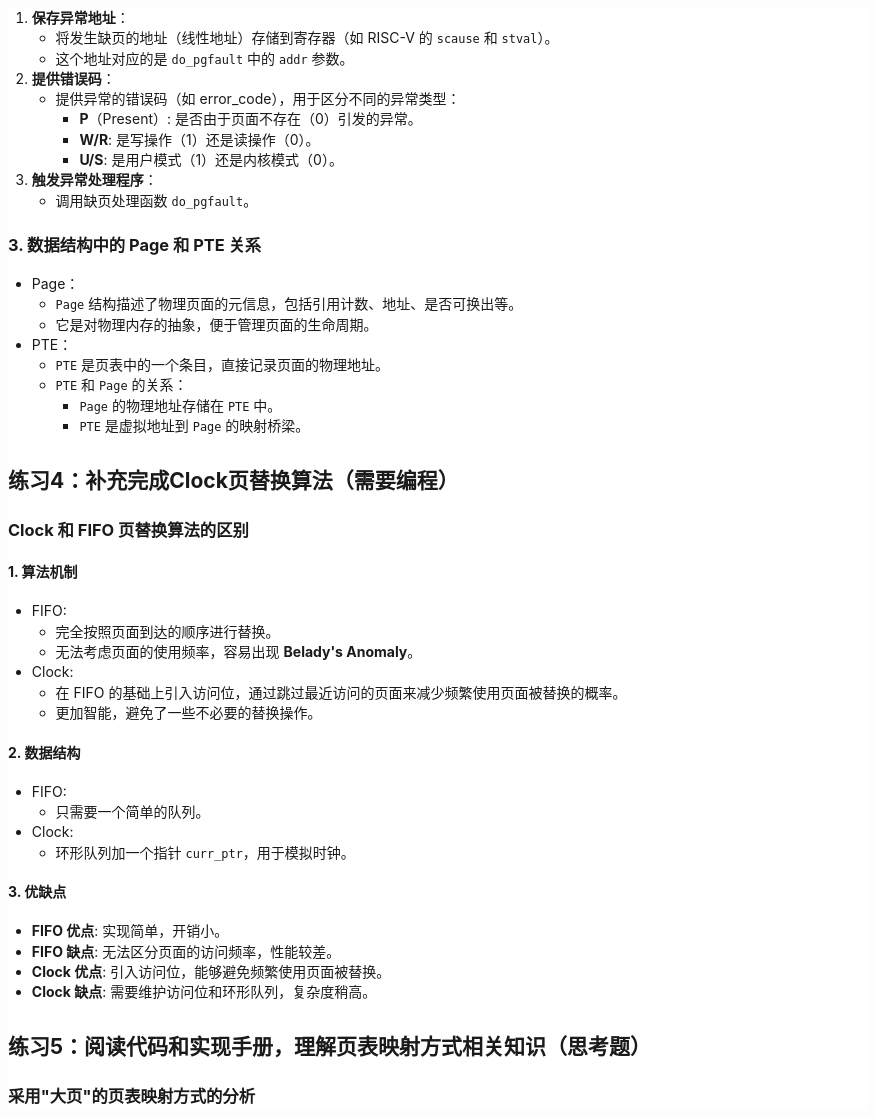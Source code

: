 1. **保存异常地址**：
   - 将发生缺页的地址（线性地址）存储到寄存器（如 RISC-V 的 `scause` 和 `stval`）。
   - 这个地址对应的是 `do_pgfault` 中的 `addr` 参数。
2. **提供错误码**：
   - 提供异常的错误码（如 error_code），用于区分不同的异常类型：
     - **P**（Present）: 是否由于页面不存在（0）引发的异常。
     - **W/R**: 是写操作（1）还是读操作（0）。
     - **U/S**: 是用户模式（1）还是内核模式（0）。
3. **触发异常处理程序**：
   - 调用缺页处理函数 `do_pgfault`。

### **3. 数据结构中的 Page 和 PTE 关系**

- Page：
  - `Page` 结构描述了物理页面的元信息，包括引用计数、地址、是否可换出等。
  - 它是对物理内存的抽象，便于管理页面的生命周期。
- PTE：
  - `PTE` 是页表中的一个条目，直接记录页面的物理地址。
  - `PTE` 和 `Page` 的关系：
    - `Page` 的物理地址存储在 `PTE` 中。
    - `PTE` 是虚拟地址到 `Page` 的映射桥梁。

## 练习4：补充完成Clock页替换算法（需要编程）

### **Clock 和 FIFO 页替换算法的区别**

#### **1. 算法机制**

- FIFO:
  - 完全按照页面到达的顺序进行替换。
  - 无法考虑页面的使用频率，容易出现 **Belady's Anomaly**。
- Clock:
  - 在 FIFO 的基础上引入访问位，通过跳过最近访问的页面来减少频繁使用页面被替换的概率。
  - 更加智能，避免了一些不必要的替换操作。

#### **2. 数据结构**

- FIFO:
  - 只需要一个简单的队列。
- Clock:
  - 环形队列加一个指针 `curr_ptr`，用于模拟时钟。

#### **3. 优缺点**

- **FIFO 优点**: 实现简单，开销小。
- **FIFO 缺点**: 无法区分页面的访问频率，性能较差。
- **Clock 优点**: 引入访问位，能够避免频繁使用页面被替换。
- **Clock 缺点**: 需要维护访问位和环形队列，复杂度稍高。

## 练习5：阅读代码和实现手册，理解页表映射方式相关知识（思考题）

### **采用"大页"的页表映射方式的分析**
